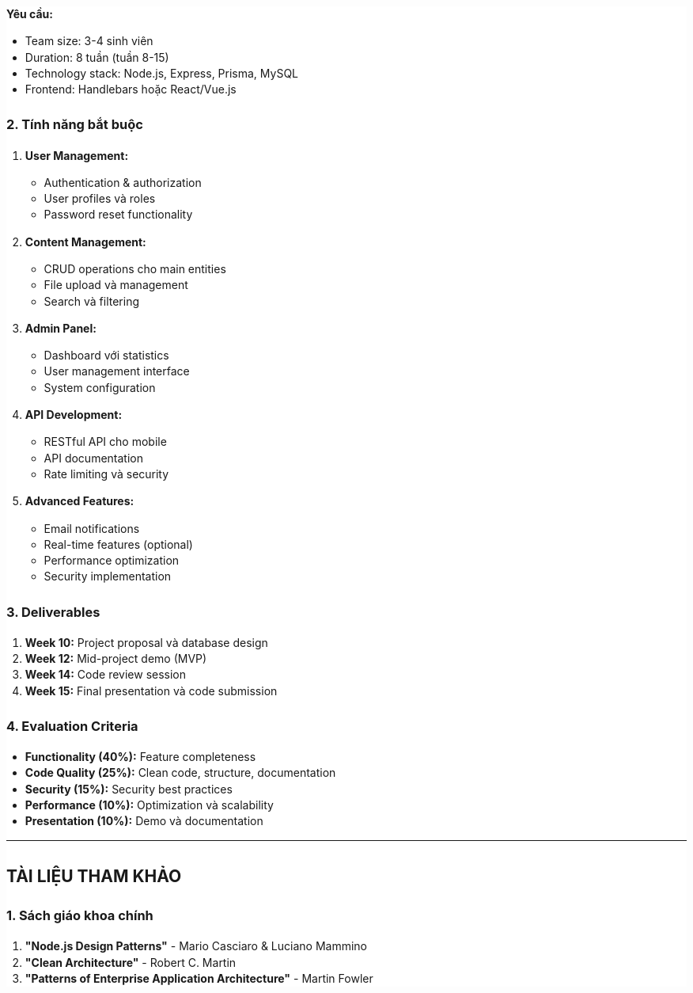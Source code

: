 **Yêu cầu:**
- Team size: 3-4 sinh viên
- Duration: 8 tuần (tuần 8-15)
- Technology stack: Node.js, Express, Prisma, MySQL
- Frontend: Handlebars hoặc React/Vue.js

### 2. Tính năng bắt buộc
1. **User Management:**
   - Authentication & authorization
   - User profiles và roles
   - Password reset functionality

2. **Content Management:**
   - CRUD operations cho main entities
   - File upload và management
   - Search và filtering

3. **Admin Panel:**
   - Dashboard với statistics
   - User management interface
   - System configuration

4. **API Development:**
   - RESTful API cho mobile
   - API documentation
   - Rate limiting và security

5. **Advanced Features:**
   - Email notifications
   - Real-time features (optional)
   - Performance optimization
   - Security implementation

### 3. Deliverables
1. **Week 10:** Project proposal và database design
2. **Week 12:** Mid-project demo (MVP)
3. **Week 14:** Code review session
4. **Week 15:** Final presentation và code submission

### 4. Evaluation Criteria
- **Functionality (40%):** Feature completeness
- **Code Quality (25%):** Clean code, structure, documentation
- **Security (15%):** Security best practices
- **Performance (10%):** Optimization và scalability
- **Presentation (10%):** Demo và documentation

---

## TÀI LIỆU THAM KHẢO

### 1. Sách giáo khoa chính
1. **"Node.js Design Patterns"** - Mario Casciaro & Luciano Mammino
2. **"Clean Architecture"** - Robert C. Martin
3. **"Patterns of Enterprise Application Architecture"** - Martin Fowler
